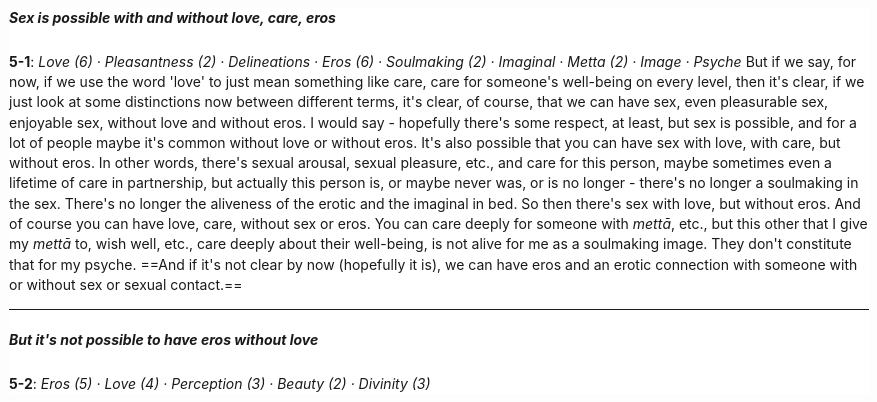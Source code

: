 ##### Sex is possible with and without love, care, eros
<span class="counts">**<a aria-label-position="top" aria-label="0121 Dilemmas and Delineations - How did we get here Part 4 > ^5-1" data-href="0121 Dilemmas and Delineations - How did we get here Part 4#^5-1" class="internal-link">5-1</a>**: _<a data-href="Love" class="internal-link">Love</a> (6) · <a data-href="Pleasantness" class="internal-link">Pleasantness</a> (2) · <a data-href="Delineations" class="internal-link">Delineations</a> · <a data-href="Eros" class="internal-link">Eros</a> (6) · <a data-href="Soulmaking" class="internal-link">Soulmaking</a> (2) · <a data-href="Imaginal" class="internal-link">Imaginal</a> · <a data-href="Metta" class="internal-link">Metta</a> (2) · <a data-href="Image" class="internal-link">Image</a> · <a data-href="Psyche" class="internal-link">Psyche</a>_</span>
<audio controls preload=metadata style=" width:300px;" controlslist="nodownload"><source src="https://dharmaseed.org/talks/40166/20170121-Rob_Burbea-GAIA-dilemmas_and_delineations_how_did_we_get_em_here_em_part_4-40166.mp3#t=22:26" type="audio/mpeg">???</audio>
<span class="paragraph">But if we say, for now, if we use the word '<a data-href="love" class="internal-link">love</a>' to just mean something like care, care for someone's <a aria-label-position="top" aria-label="Pleasantness" data-href="Pleasantness" class="internal-link">well-being</a> on every level, then it's clear, if we just look at some <a aria-label-position="top" aria-label="Delineations" data-href="Delineations" class="internal-link">distinctions</a> now between different terms, it's clear, of course, that we can have sex, even pleasurable sex, enjoyable sex, without <a data-href="love" class="internal-link">love</a> and without <a data-href="eros" class="internal-link">eros</a>. I would say - hopefully there's some respect, at least, but sex is possible, and for a lot of people maybe it's common without <a data-href="love" class="internal-link">love</a> or without <a data-href="eros" class="internal-link">eros</a>. It's also possible that you can have sex with <a data-href="love" class="internal-link">love</a>, with care, but without <a data-href="eros" class="internal-link">eros</a>. In other words, there's sexual arousal, sexual pleasure, etc., and care for this person, maybe sometimes even a lifetime of care in partnership, but actually this person is, or maybe never was, or is no longer - there's no longer a <a data-href="soulmaking" class="internal-link">soulmaking</a> in the sex. There's no longer the aliveness of the erotic and the <a data-href="imaginal" class="internal-link">imaginal</a> in bed. So then there's sex with <a data-href="love" class="internal-link">love</a>, but without <a data-href="eros" class="internal-link">eros</a>. And of course you can have <a data-href="love" class="internal-link">love</a>, care, without sex or <a data-href="eros" class="internal-link">eros</a>. You can care deeply for someone with _<a aria-label-position="top" aria-label="Metta" data-href="Metta" class="internal-link">mettā</a>_, etc., but this other that I give my _<a aria-label-position="top" aria-label="Metta" data-href="Metta" class="internal-link">mettā</a>_ to, wish well, etc., care deeply about their <a aria-label-position="top" aria-label="Pleasantness" data-href="Pleasantness" class="internal-link">well-being</a>, is not alive for me as a <a data-href="soulmaking" class="internal-link">soulmaking</a> <a data-href="image" class="internal-link">image</a>. They don't constitute that for my <a data-href="psyche" class="internal-link">psyche</a>. ==And if it's not clear by now (hopefully it is), we can have <a data-href="eros" class="internal-link">eros</a> and an erotic connection with someone with or without sex or sexual contact.==</span>

---
##### But it's not possible to have eros without love
<span class="counts">**<a aria-label-position="top" aria-label="0121 Dilemmas and Delineations - How did we get here Part 4 > ^5-2" data-href="0121 Dilemmas and Delineations - How did we get here Part 4#^5-2" class="internal-link">5-2</a>**: _<a data-href="Eros" class="internal-link">Eros</a> (5) · <a data-href="Love" class="internal-link">Love</a> (4) · <a data-href="Perception" class="internal-link">Perception</a> (3) · <a data-href="Beauty" class="internal-link">Beauty</a> (2) · <a data-href="Divinity" class="internal-link">Divinity</a> (3)_</span>
<audio controls preload=metadata style=" width:300px;" controlslist="nodownload"><source src="https://dharmaseed.org/talks/40166/20170121-Rob_Burbea-GAIA-dilemmas_and_delineations_how_did_we_get_em_here_em_part_4-40166.mp3#t=24:33" type="audio/mpeg">???</audio>